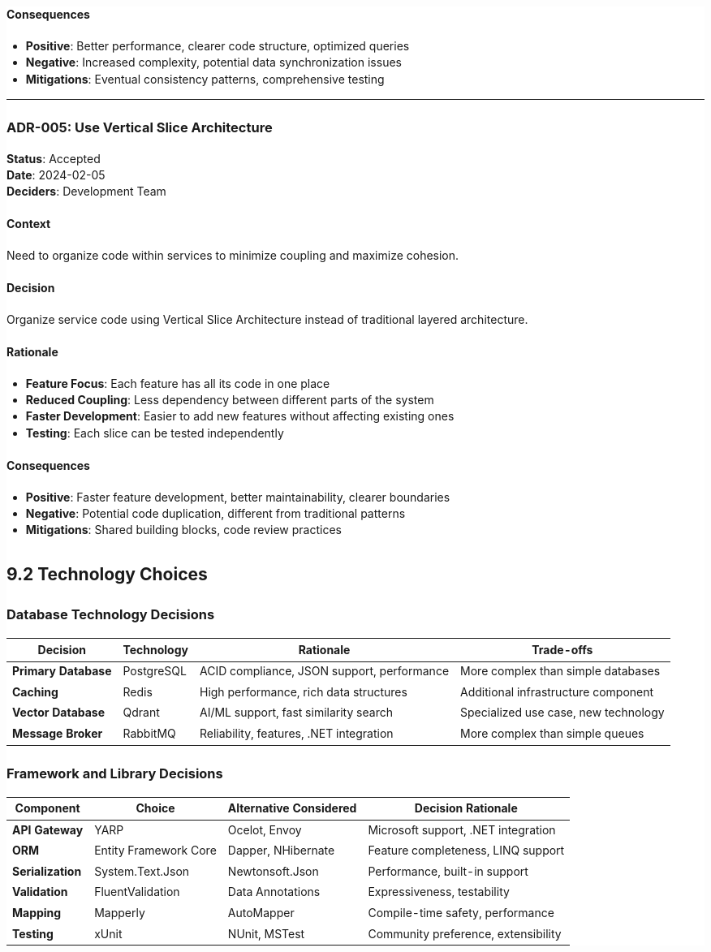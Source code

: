 #### Consequences
- **Positive**: Better performance, clearer code structure, optimized queries
- **Negative**: Increased complexity, potential data synchronization issues
- **Mitigations**: Eventual consistency patterns, comprehensive testing

---

### ADR-005: Use Vertical Slice Architecture

**Status**: Accepted  
**Date**: 2024-02-05  
**Deciders**: Development Team  

#### Context
Need to organize code within services to minimize coupling and maximize cohesion.

#### Decision
Organize service code using Vertical Slice Architecture instead of traditional layered architecture.

#### Rationale
- **Feature Focus**: Each feature has all its code in one place
- **Reduced Coupling**: Less dependency between different parts of the system
- **Faster Development**: Easier to add new features without affecting existing ones
- **Testing**: Each slice can be tested independently

#### Consequences
- **Positive**: Faster feature development, better maintainability, clearer boundaries
- **Negative**: Potential code duplication, different from traditional patterns
- **Mitigations**: Shared building blocks, code review practices

## 9.2 Technology Choices

### Database Technology Decisions

| Decision | Technology | Rationale | Trade-offs |
|----------|------------|-----------|------------|
| **Primary Database** | PostgreSQL | ACID compliance, JSON support, performance | More complex than simple databases |
| **Caching** | Redis | High performance, rich data structures | Additional infrastructure component |
| **Vector Database** | Qdrant | AI/ML support, fast similarity search | Specialized use case, new technology |
| **Message Broker** | RabbitMQ | Reliability, features, .NET integration | More complex than simple queues |

### Framework and Library Decisions

| Component | Choice | Alternative Considered | Decision Rationale |
|-----------|---------|----------------------|-------------------|
| **API Gateway** | YARP | Ocelot, Envoy | Microsoft support, .NET integration |
| **ORM** | Entity Framework Core | Dapper, NHibernate | Feature completeness, LINQ support |
| **Serialization** | System.Text.Json | Newtonsoft.Json | Performance, built-in support |
| **Validation** | FluentValidation | Data Annotations | Expressiveness, testability |
| **Mapping** | Mapperly | AutoMapper | Compile-time safety, performance |
| **Testing** | xUnit | NUnit, MSTest | Community preference, extensibility |
